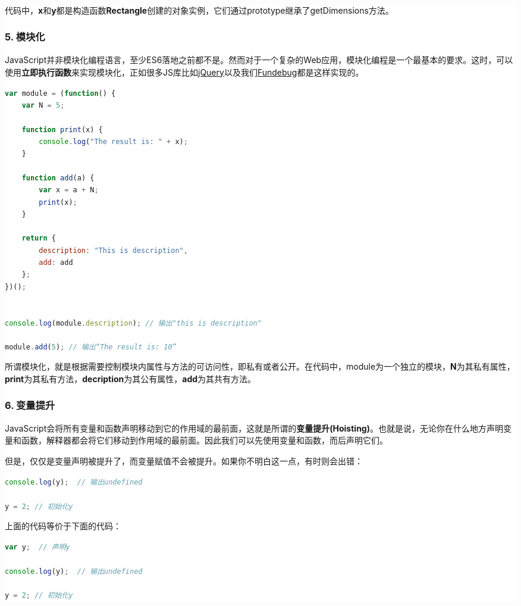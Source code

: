 代码中，**x**和**y**都是构造函数**Rectangle**创建的对象实例，它们通过prototype继承了getDimensions方法。

### 5. 模块化

JavaScript并非模块化编程语言，至少ES6落地之前都不是。然而对于一个复杂的Web应用，模块化编程是一个最基本的要求。这时，可以使用**立即执行函数**来实现模块化，正如很多JS库比如[jQuery](https://github.com/jquery/jquery)以及我们[Fundebug](https://fundebug.com/)都是这样实现的。

```javascript
var module = (function() {
    var N = 5;

    function print(x) {
        console.log("The result is: " + x);
    }

    function add(a) {
        var x = a + N;
        print(x);
    }

    return {
        description: "This is description",
        add: add
    };
})();


console.log(module.description); // 输出"this is description" 

module.add(5); // 输出“The result is: 10”
```

所谓模块化，就是根据需要控制模块内属性与方法的可访问性，即私有或者公开。在代码中，module为一个独立的模块，**N**为其私有属性，**print**为其私有方法，**decription**为其公有属性，**add**为其共有方法。

### 6. 变量提升

JavaScript会将所有变量和函数声明移动到它的作用域的最前面，这就是所谓的**变量提升(Hoisting)**。也就是说，无论你在什么地方声明变量和函数，解释器都会将它们移动到作用域的最前面。因此我们可以先使用变量和函数，而后声明它们。

但是，仅仅是变量声明被提升了，而变量赋值不会被提升。如果你不明白这一点，有时则会出错：

```javascript
console.log(y);  // 输出undefined

y = 2; // 初始化y
```

上面的代码等价于下面的代码：

```javascript
var y;  // 声明y

console.log(y);  // 输出undefined

y = 2; // 初始化y
```
